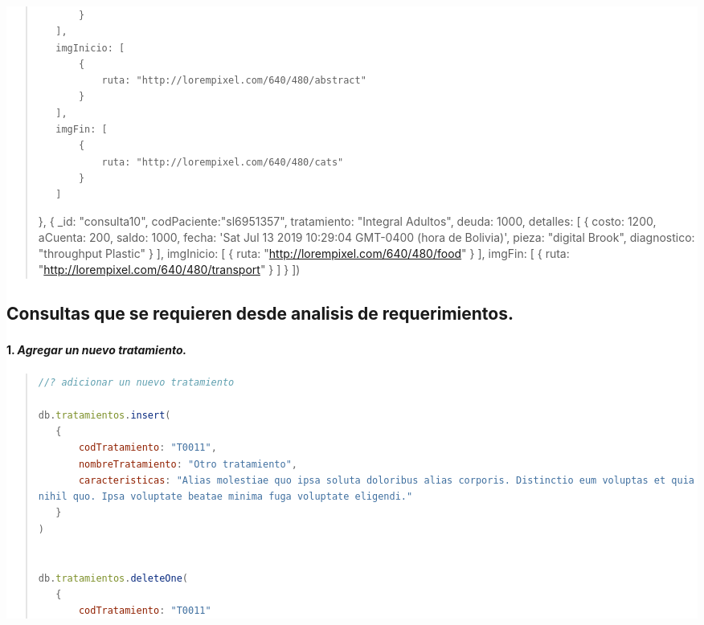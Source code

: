 >            }
>        ],
>        imgInicio: [
>            {
>                ruta: "http://lorempixel.com/640/480/abstract"
>            }
>        ],
>        imgFin: [
>            {
>                ruta: "http://lorempixel.com/640/480/cats"
>            }
>        ]
>    },
>    {
>        _id: "consulta10",
>        codPaciente:"sl6951357",
>        tratamiento: "Integral Adultos",
>        deuda: 1000,
>        detalles: [
>            {
>                costo: 1200,
>                aCuenta: 200,
>                saldo: 1000,
>                fecha: 'Sat Jul 13 2019 10:29:04 GMT-0400 (hora de Bolivia)',
>                pieza: "digital Brook",
>                diagnostico: "throughput Plastic"
>            }
>        ],
>        imgInicio: [
>            {
>                ruta: "http://lorempixel.com/640/480/food"
>            }
>        ],
>        imgFin: [
>            {
>                ruta: "http://lorempixel.com/640/480/transport"
>            }
>        ]
>    }
>])
>```

## Consultas que se requieren desde analisis de requerimientos.

#### **1.**  _Agregar un nuevo tratamiento._

>```javascript
>//? adicionar un nuevo tratamiento
>
>db.tratamientos.insert(
>    {
>        codTratamiento: "T0011",
>        nombreTratamiento: "Otro tratamiento",
>        caracteristicas: "Alias molestiae quo ipsa soluta doloribus alias corporis. Distinctio eum voluptas et quia nihil quo. Ipsa voluptate beatae minima fuga voluptate eligendi."
>    }
>)
>
>
>db.tratamientos.deleteOne(
>    {
>        codTratamiento: "T0011"